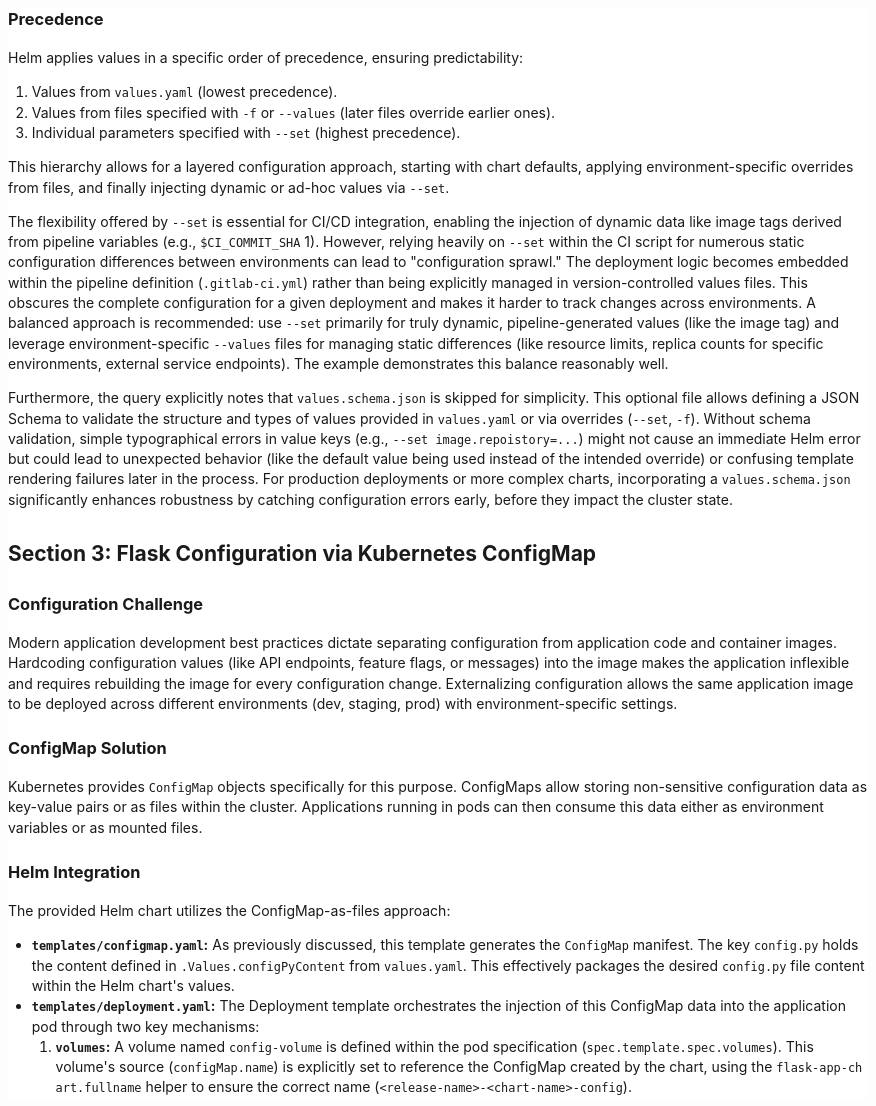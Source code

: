 ### Precedence

Helm applies values in a specific order of precedence, ensuring predictability:

1. Values from `values.yaml` (lowest precedence).
2. Values from files specified with `-f` or `--values` (later files override earlier ones).
3. Individual parameters specified with `--set` (highest precedence).

This hierarchy allows for a layered configuration approach, starting with chart defaults, applying environment-specific overrides from files, and finally injecting dynamic or ad-hoc values via `--set`.

The flexibility offered by `--set` is essential for CI/CD integration, enabling the injection of dynamic data like image tags derived from pipeline variables (e.g., `$CI_COMMIT_SHA` 1). However, relying heavily on `--set` within the CI script for numerous static configuration differences between environments can lead to "configuration sprawl." The deployment logic becomes embedded within the pipeline definition (`.gitlab-ci.yml`) rather than being explicitly managed in version-controlled values files. This obscures the complete configuration for a given deployment and makes it harder to track changes across environments. A balanced approach is recommended: use `--set` primarily for truly dynamic, pipeline-generated values (like the image tag) and leverage environment-specific `--values` files for managing static differences (like resource limits, replica counts for specific environments, external service endpoints). The example demonstrates this balance reasonably well.

Furthermore, the query explicitly notes that `values.schema.json` is skipped for simplicity. This optional file allows defining a JSON Schema to validate the structure and types of values provided in `values.yaml` or via overrides (`--set`, `-f`). Without schema validation, simple typographical errors in value keys (e.g., `--set image.repoistory=...`) might not cause an immediate Helm error but could lead to unexpected behavior (like the default value being used instead of the intended override) or confusing template rendering failures later in the process. For production deployments or more complex charts, incorporating a `values.schema.json` significantly enhances robustness by catching configuration errors early, before they impact the cluster state.

## Section 3: Flask Configuration via Kubernetes ConfigMap

### Configuration Challenge

Modern application development best practices dictate separating configuration from application code and container images. Hardcoding configuration values (like API endpoints, feature flags, or messages) into the image makes the application inflexible and requires rebuilding the image for every configuration change. Externalizing configuration allows the same application image to be deployed across different environments (dev, staging, prod) with environment-specific settings.

### ConfigMap Solution

Kubernetes provides `ConfigMap` objects specifically for this purpose. ConfigMaps allow storing non-sensitive configuration data as key-value pairs or as files within the cluster. Applications running in pods can then consume this data either as environment variables or as mounted files.

### Helm Integration

The provided Helm chart utilizes the ConfigMap-as-files approach:

- **`templates/configmap.yaml`:** As previously discussed, this template generates the `ConfigMap` manifest. The key `config.py` holds the content defined in `.Values.configPyContent` from `values.yaml`. This effectively packages the desired `config.py` file content within the Helm chart's values.
- **`templates/deployment.yaml`:** The Deployment template orchestrates the injection of this ConfigMap data into the application pod through two key mechanisms:
    1. **`volumes`:** A volume named `config-volume` is defined within the pod specification (`spec.template.spec.volumes`). This volume's source (`configMap.name`) is explicitly set to reference the ConfigMap created by the chart, using the `flask-app-chart.fullname` helper to ensure the correct name (`<release-name>-<chart-name>-config`).
